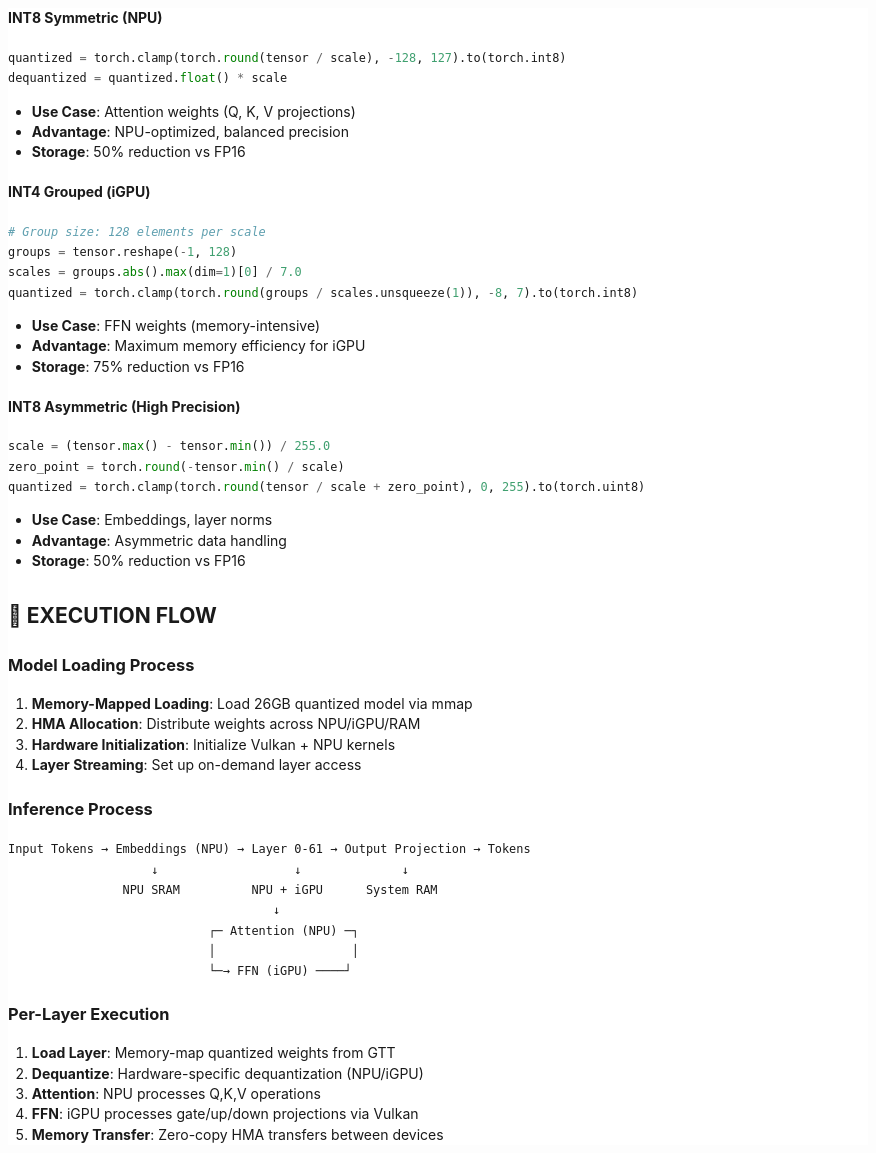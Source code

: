 #### **INT8 Symmetric (NPU)**
```python
quantized = torch.clamp(torch.round(tensor / scale), -128, 127).to(torch.int8)
dequantized = quantized.float() * scale
```
- **Use Case**: Attention weights (Q, K, V projections)
- **Advantage**: NPU-optimized, balanced precision
- **Storage**: 50% reduction vs FP16

#### **INT4 Grouped (iGPU)**  
```python
# Group size: 128 elements per scale
groups = tensor.reshape(-1, 128)
scales = groups.abs().max(dim=1)[0] / 7.0
quantized = torch.clamp(torch.round(groups / scales.unsqueeze(1)), -8, 7).to(torch.int8)
```
- **Use Case**: FFN weights (memory-intensive)
- **Advantage**: Maximum memory efficiency for iGPU
- **Storage**: 75% reduction vs FP16

#### **INT8 Asymmetric (High Precision)**
```python
scale = (tensor.max() - tensor.min()) / 255.0
zero_point = torch.round(-tensor.min() / scale)
quantized = torch.clamp(torch.round(tensor / scale + zero_point), 0, 255).to(torch.uint8)
```
- **Use Case**: Embeddings, layer norms
- **Advantage**: Asymmetric data handling
- **Storage**: 50% reduction vs FP16

## 🔄 **EXECUTION FLOW**

### **Model Loading Process**
1. **Memory-Mapped Loading**: Load 26GB quantized model via mmap
2. **HMA Allocation**: Distribute weights across NPU/iGPU/RAM
3. **Hardware Initialization**: Initialize Vulkan + NPU kernels
4. **Layer Streaming**: Set up on-demand layer access

### **Inference Process**
```
Input Tokens → Embeddings (NPU) → Layer 0-61 → Output Projection → Tokens
                    ↓                   ↓              ↓
                NPU SRAM          NPU + iGPU      System RAM
                                     ↓
                            ┌─ Attention (NPU) ─┐
                            │                   │
                            └─→ FFN (iGPU) ────┘
```

### **Per-Layer Execution**
1. **Load Layer**: Memory-map quantized weights from GTT
2. **Dequantize**: Hardware-specific dequantization (NPU/iGPU)
3. **Attention**: NPU processes Q,K,V operations
4. **FFN**: iGPU processes gate/up/down projections via Vulkan
5. **Memory Transfer**: Zero-copy HMA transfers between devices
